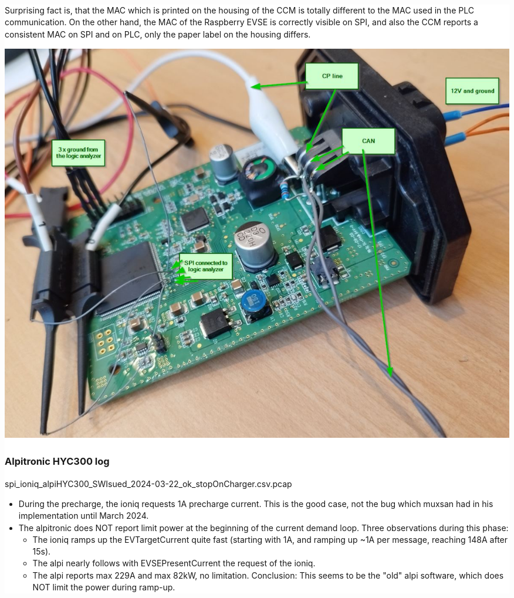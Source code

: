 
Surprising fact is, that the MAC which is printed on the housing of the CCM is totally different to the MAC used in the PLC communication.
On the other hand, the MAC of the Raspberry EVSE is correctly visible on SPI, and also the CCM reports a
consistent MAC on SPI and on PLC, only the paper label on the housing differs.

![image](CCM_on_bench_logic_analyzer_and_CAN_connected.jpg)

### Alpitronic HYC300 log

spi_ioniq_alpiHYC300_SWIsued_2024-03-22_ok_stopOnCharger.csv.pcap

* During the precharge, the ioniq requests 1A precharge current. This is the good case, not the bug which muxsan had in his implementation until March 2024.
* The alpitronic does NOT report limit power at the beginning of the current demand loop. Three observations during this phase:
    * The ioniq ramps up the EVTargetCurrent quite fast (starting with 1A, and ramping up ~1A per message, reaching 148A after 15s).
    * The alpi nearly follows with EVSEPresentCurrent the request of the ioniq.
    * The alpi reports max 229A and max 82kW, no limitation.
Conclusion: This seems to be the "old" alpi software, which does NOT limit the power during ramp-up.
